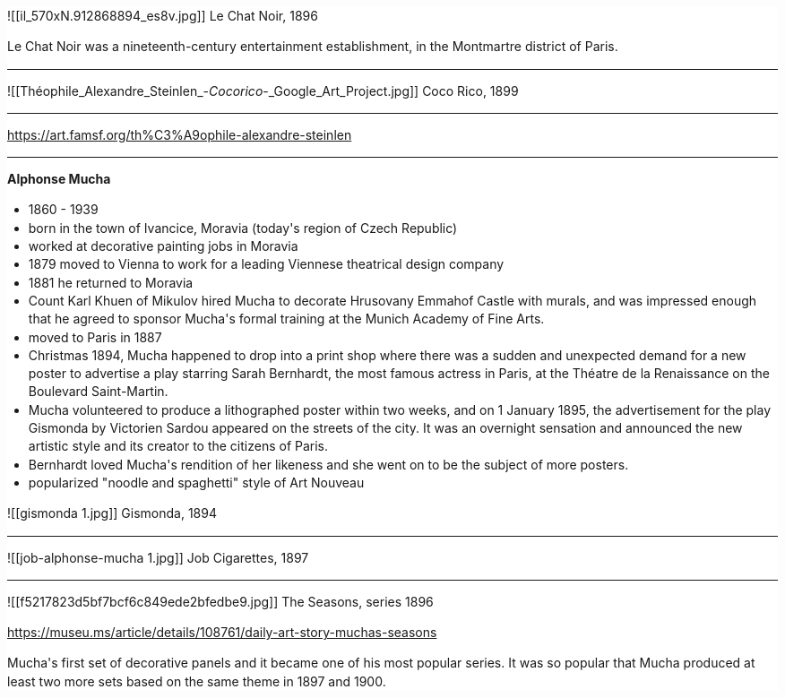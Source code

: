 
![[il_570xN.912868894_es8v.jpg]]
Le Chat Noir, 1896

Le Chat Noir was a nineteenth-century entertainment establishment, in the Montmartre district of Paris.

<hr>

![[Théophile_Alexandre_Steinlen_-_Cocorico_-_Google_Art_Project.jpg]]
Coco Rico, 1899

<hr>

https://art.famsf.org/th%C3%A9ophile-alexandre-steinlen

<hr>

**Alphonse Mucha**

- 1860 - 1939
- born in the town of Ivancice, Moravia (today's region of Czech Republic)
- worked at decorative painting jobs in Moravia
- 1879 moved to Vienna to work for a leading Viennese theatrical design company
- 1881 he returned to Moravia
- Count Karl Khuen of Mikulov hired Mucha to decorate Hrusovany Emmahof Castle with murals, and was impressed enough that he agreed to sponsor Mucha's formal training at the Munich Academy of Fine Arts.
- moved to Paris in 1887
- Christmas 1894, Mucha happened to drop into a print shop where there was a sudden and unexpected demand for a new poster to advertise a play starring Sarah Bernhardt, the most famous actress in Paris, at the Théatre de la Renaissance on the Boulevard Saint-Martin.
- Mucha volunteered to produce a lithographed poster within two weeks, and on 1 January 1895, the advertisement for the play Gismonda by Victorien Sardou appeared on the streets of the city. It was an overnight sensation and announced the new artistic style and its creator to the citizens of Paris.
- Bernhardt loved Mucha's rendition of her likeness and she went on to be the subject of more posters.
- popularized "noodle and spaghetti" style of Art Nouveau

![[gismonda 1.jpg]]
Gismonda, 1894

<hr>

![[job-alphonse-mucha 1.jpg]]
Job Cigarettes, 1897

<hr>

![[f5217823d5bf7bcf6c849ede2bfedbe9.jpg]]
The Seasons, series 1896

https://museu.ms/article/details/108761/daily-art-story-muchas-seasons

Mucha's first set of decorative panels and it became one of his most popular series. It was so popular that Mucha produced at least two more sets based on the same theme in 1897 and 1900.
